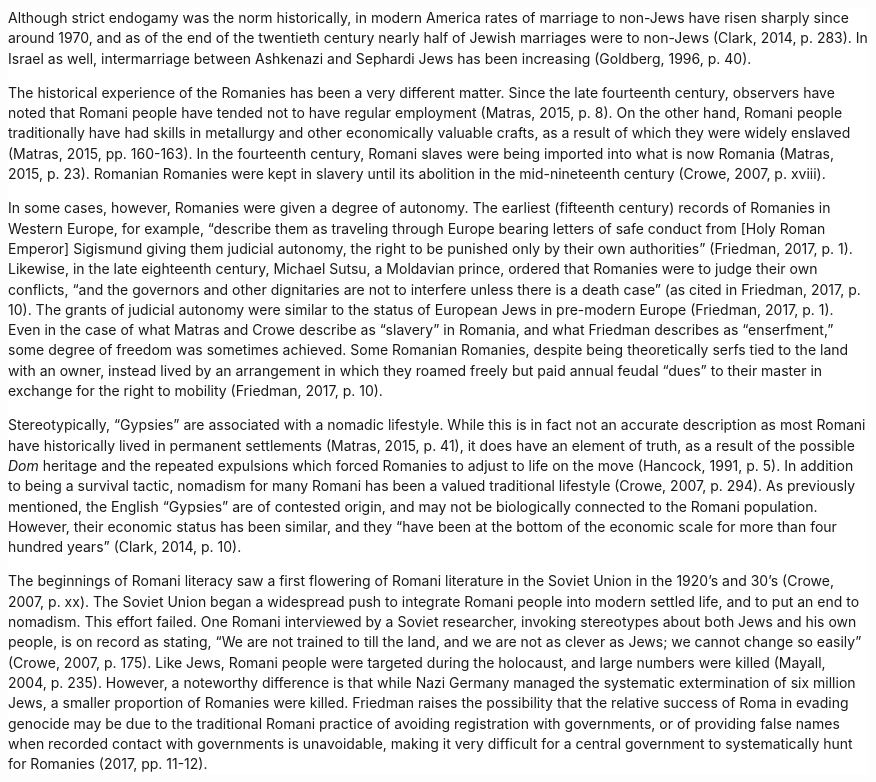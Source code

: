 Although strict endogamy was the norm historically, in modern America rates of
marriage to non-Jews have risen sharply since around 1970, and as of the end of
the twentieth century nearly half of Jewish marriages were to non-Jews (Clark,
2014, p. 283). In Israel as well, intermarriage between Ashkenazi and Sephardi
Jews has been increasing (Goldberg, 1996, p. 40). 

The historical experience of the Romanies has been a very different matter.
Since the late fourteenth century, observers have noted that Romani people have
tended not to have regular employment (Matras, 2015, p. 8). On the other hand,
Romani people traditionally have had skills in metallurgy and other
economically valuable crafts, as a result of which they were widely enslaved
(Matras, 2015, pp. 160-163). In the fourteenth century, Romani slaves were
being imported into what is now Romania (Matras, 2015, p. 23). Romanian
Romanies were kept in slavery until its abolition in the mid-nineteenth century
(Crowe, 2007, p. xviii). 

In some cases, however, Romanies were given a degree of autonomy. The earliest
(fifteenth century) records of Romanies in Western Europe, for example,
“describe them as traveling through Europe bearing letters of safe conduct from
[Holy Roman Emperor] Sigismund giving them judicial autonomy, the right to be
punished only by their own authorities” (Friedman, 2017, p. 1). Likewise, in
the late eighteenth century, Michael Sutsu, a Moldavian prince, ordered that
Romanies were to judge their own conflicts, “and the governors and other
dignitaries are not to interfere unless there is a death case” (as cited in
Friedman, 2017, p. 10). The grants of judicial autonomy were similar to the
status of European Jews in pre-modern Europe (Friedman, 2017, p. 1). Even in
the case of what Matras and Crowe describe as “slavery” in Romania, and what
Friedman describes as “enserfment,” some degree of freedom was sometimes
achieved. Some Romanian Romanies, despite being theoretically serfs tied to the
land with an owner, instead lived by an arrangement in which they roamed freely
but paid annual feudal “dues” to their master in exchange for the right to
mobility (Friedman, 2017, p. 10). 

Stereotypically, “Gypsies” are associated with a nomadic lifestyle. While this
is in fact not an accurate description as most Romani have historically lived
in permanent settlements (Matras, 2015, p. 41), it does have an element of
truth, as a result of the possible _Dom_ heritage and the repeated expulsions
which forced Romanies to adjust to life on the move (Hancock, 1991, p. 5). In
addition to being a survival tactic, nomadism for many Romani has been a valued
traditional lifestyle (Crowe, 2007, p. 294). As previously mentioned, the
English “Gypsies” are of contested origin, and may not be biologically
connected to the Romani population. However, their economic status has been
similar, and they “have been at the bottom of the economic scale for more than
four hundred years” (Clark, 2014, p. 10). 

The beginnings of Romani literacy saw a first flowering of Romani literature in
the Soviet Union in the 1920’s and 30’s (Crowe, 2007, p. xx). The Soviet Union
began a widespread push to integrate Romani people into modern settled life,
and to put an end to nomadism. This effort failed. One Romani interviewed by a
Soviet researcher, invoking stereotypes about both Jews and his own people, is
on record as stating, “We are not trained to till the land, and we are not as
clever as Jews; we cannot change so easily” (Crowe, 2007, p. 175). Like Jews,
Romani people were targeted during the holocaust, and large numbers were killed
(Mayall, 2004, p. 235). However, a noteworthy difference is that while Nazi
Germany managed the systematic extermination of six million Jews, a smaller
proportion of Romanies were killed. Friedman raises the possibility that the
relative success of Roma in evading genocide may be due to the traditional
Romani practice of avoiding registration with governments, or of providing
false names when recorded contact with governments is unavoidable, making it
very difficult for a central government to systematically hunt for Romanies
(2017, pp. 11-12). 
